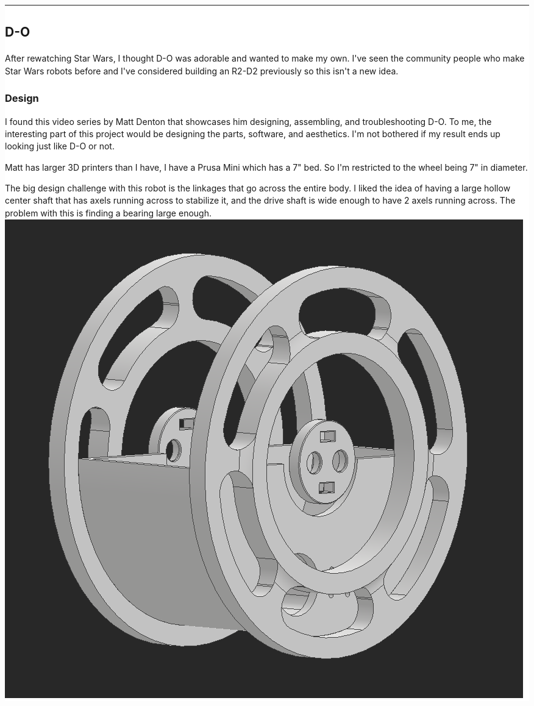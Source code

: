
---
## D-O 
After rewatching Star Wars, I thought D-O was adorable and wanted to make my own.  I've seen the community people who make Star Wars robots before and I've considered building an R2-D2 previously so this isn't a new idea.  

### Design
I found this video series by Matt Denton that showcases him designing, assembling, and troubleshooting D-O.  To me, the interesting part of this project would be designing the parts, software, and aesthetics.  I'm not bothered if my result ends up looking just like D-O or not.  
<iframe width="560" height="315" src="https://www.youtube.com/embed/zplirkxl6iM?si=CmTjpj-HwYrTr-gj" title="YouTube video player" frameborder="0" allow="accelerometer; autoplay; clipboard-write; encrypted-media; gyroscope; picture-in-picture; web-share" allowfullscreen></iframe>

Matt has larger 3D printers than I have, I have a Prusa Mini which has a 7" bed.  So I'm restricted to the wheel being 7" in diameter. 

The big design challenge with this robot is the linkages that go across the entire body.  I liked the idea of having a large hollow center shaft that has axels running across to stabilize it, and the drive shaft is wide enough to have 2 axels running across.  The problem with this is finding a bearing large enough.
![](d-o/first_cad.png)
